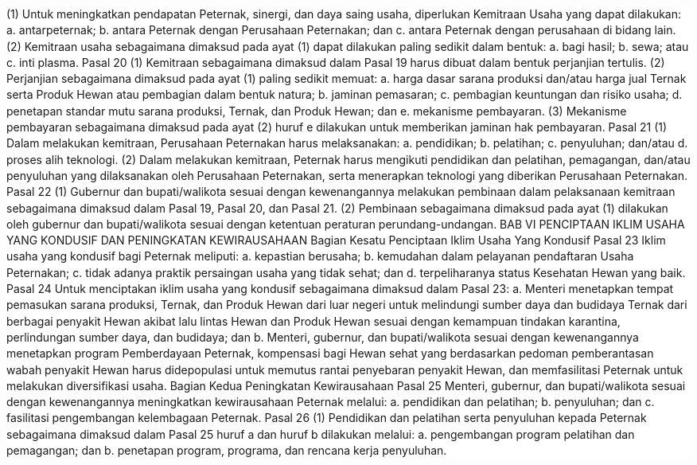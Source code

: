 (1) Untuk meningkatkan pendapatan Peternak, sinergi, dan daya saing usaha, diperlukan Kemitraan Usaha yang dapat dilakukan:
a. antarpeternak;
b. antara Peternak dengan Perusahaan Peternakan; dan
c. antara Peternak dengan perusahaan di bidang lain.
(2) Kemitraan usaha sebagaimana dimaksud pada ayat (1) dapat dilakukan paling sedikit dalam bentuk:
a. bagi hasil;
b. sewa; atau
c. inti plasma.
Pasal 20
(1) Kemitraan sebagaimana dimaksud dalam Pasal 19 harus dibuat dalam bentuk perjanjian tertulis.
(2) Perjanjian sebagaimana dimaksud pada ayat (1) paling sedikit memuat:
a. harga dasar sarana produksi dan/atau harga jual Ternak serta Produk Hewan atau pembagian dalam bentuk natura;
b. jaminan pemasaran;
c. pembagian keuntungan dan risiko usaha;
d. penetapan standar mutu sarana produksi, Ternak, dan Produk Hewan; dan
e. mekanisme pembayaran.
(3) Mekanisme pembayaran sebagaimana dimaksud pada ayat (2) huruf e dilakukan untuk memberikan jaminan hak pembayaran.
Pasal 21
(1) Dalam melakukan kemitraan, Perusahaan Peternakan harus melaksanakan:
a. pendidikan;
b. pelatihan;
c. penyuluhan; dan/atau
d. proses alih teknologi.
(2) Dalam melakukan kemitraan, Peternak harus mengikuti pendidikan dan pelatihan, pemagangan, dan/atau penyuluhan yang dilaksanakan oleh Perusahaan Peternakan, serta menerapkan teknologi yang diberikan Perusahaan Peternakan.
Pasal 22
(1) Gubernur dan bupati/walikota sesuai dengan kewenangannya melakukan pembinaan dalam pelaksanaan kemitraan sebagaimana dimaksud dalam Pasal 19, Pasal 20, dan Pasal 21.
(2) Pembinaan sebagaimana dimaksud pada ayat (1) dilakukan oleh gubernur dan bupati/walikota sesuai dengan ketentuan peraturan perundang-undangan.
BAB VI PENCIPTAAN IKLIM USAHA YANG KONDUSIF DAN PENINGKATAN KEWIRAUSAHAAN
Bagian Kesatu Penciptaan Iklim Usaha Yang Kondusif
Pasal 23
Iklim usaha yang kondusif bagi Peternak meliputi:
a. kepastian berusaha;
b. kemudahan dalam pelayanan pendaftaran Usaha Peternakan;
c. tidak adanya praktik persaingan usaha yang tidak sehat; dan d. terpeliharanya status Kesehatan Hewan yang baik.
Pasal 24
Untuk menciptakan iklim usaha yang kondusif sebagaimana dimaksud dalam Pasal 23:
a. Menteri menetapkan tempat pemasukan sarana produksi, Ternak, dan Produk Hewan dari luar negeri untuk melindungi sumber daya dan budidaya Ternak dari berbagai penyakit Hewan akibat lalu lintas Hewan dan Produk Hewan sesuai dengan kemampuan tindakan karantina, perlindungan sumber daya, dan budidaya; dan
b. Menteri, gubernur, dan bupati/walikota sesuai dengan kewenangannya menetapkan program Pemberdayaan Peternak, kompensasi bagi Hewan sehat yang berdasarkan pedoman pemberantasan wabah penyakit Hewan harus didepopulasi untuk memutus rantai penyebaran penyakit Hewan, dan memfasilitasi Peternak untuk melakukan diversifikasi usaha.
Bagian Kedua Peningkatan Kewirausahaan
Pasal 25
Menteri, gubernur, dan bupati/walikota sesuai dengan kewenangannya meningkatkan kewirausahaan Peternak melalui:
a. pendidikan dan pelatihan;
b. penyuluhan; dan
c. fasilitasi pengembangan kelembagaan Peternak.
Pasal 26
(1) Pendidikan dan pelatihan serta penyuluhan kepada Peternak sebagaimana dimaksud dalam Pasal 25 huruf a dan huruf b dilakukan melalui:
a. pengembangan program pelatihan dan pemagangan; dan b. penetapan program, programa, dan rencana kerja penyuluhan.